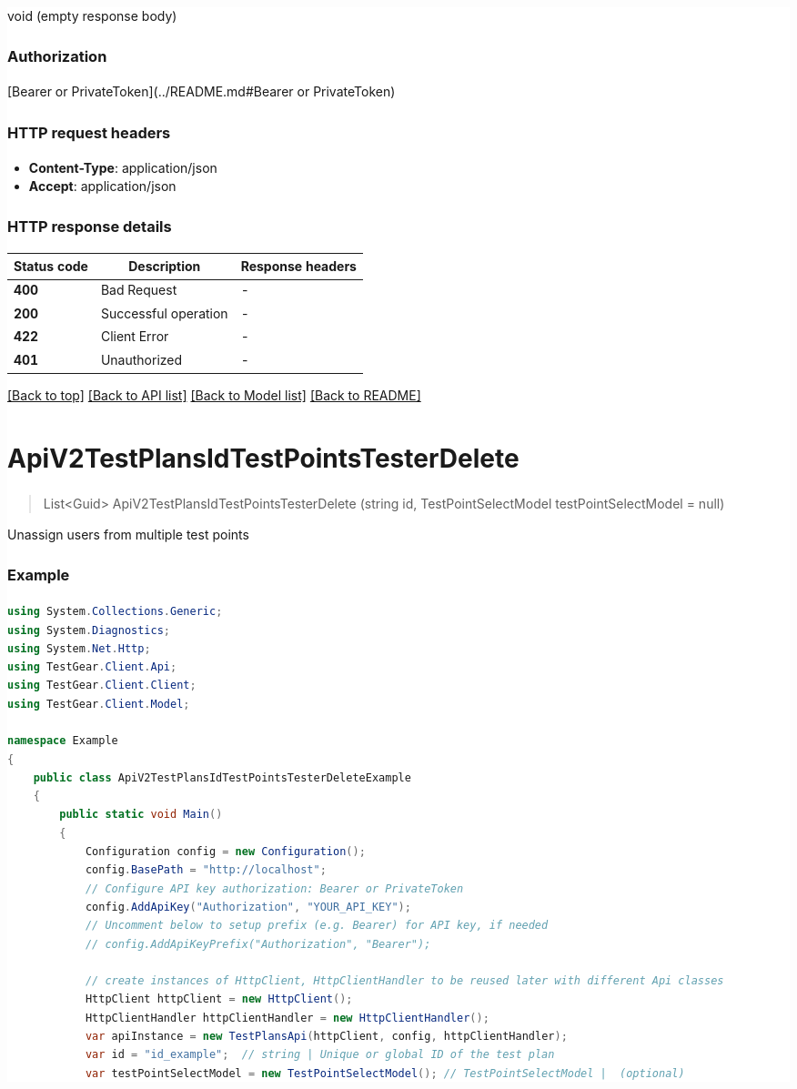 void (empty response body)

### Authorization

[Bearer or PrivateToken](../README.md#Bearer or PrivateToken)

### HTTP request headers

 - **Content-Type**: application/json
 - **Accept**: application/json


### HTTP response details
| Status code | Description | Response headers |
|-------------|-------------|------------------|
| **400** | Bad Request |  -  |
| **200** | Successful operation |  -  |
| **422** | Client Error |  -  |
| **401** | Unauthorized |  -  |

[[Back to top]](#) [[Back to API list]](../README.md#documentation-for-api-endpoints) [[Back to Model list]](../README.md#documentation-for-models) [[Back to README]](../README.md)

<a name="apiv2testplansidtestpointstesterdelete"></a>
# **ApiV2TestPlansIdTestPointsTesterDelete**
> List&lt;Guid&gt; ApiV2TestPlansIdTestPointsTesterDelete (string id, TestPointSelectModel testPointSelectModel = null)

Unassign users from multiple test points

### Example
```csharp
using System.Collections.Generic;
using System.Diagnostics;
using System.Net.Http;
using TestGear.Client.Api;
using TestGear.Client.Client;
using TestGear.Client.Model;

namespace Example
{
    public class ApiV2TestPlansIdTestPointsTesterDeleteExample
    {
        public static void Main()
        {
            Configuration config = new Configuration();
            config.BasePath = "http://localhost";
            // Configure API key authorization: Bearer or PrivateToken
            config.AddApiKey("Authorization", "YOUR_API_KEY");
            // Uncomment below to setup prefix (e.g. Bearer) for API key, if needed
            // config.AddApiKeyPrefix("Authorization", "Bearer");

            // create instances of HttpClient, HttpClientHandler to be reused later with different Api classes
            HttpClient httpClient = new HttpClient();
            HttpClientHandler httpClientHandler = new HttpClientHandler();
            var apiInstance = new TestPlansApi(httpClient, config, httpClientHandler);
            var id = "id_example";  // string | Unique or global ID of the test plan
            var testPointSelectModel = new TestPointSelectModel(); // TestPointSelectModel |  (optional) 

```